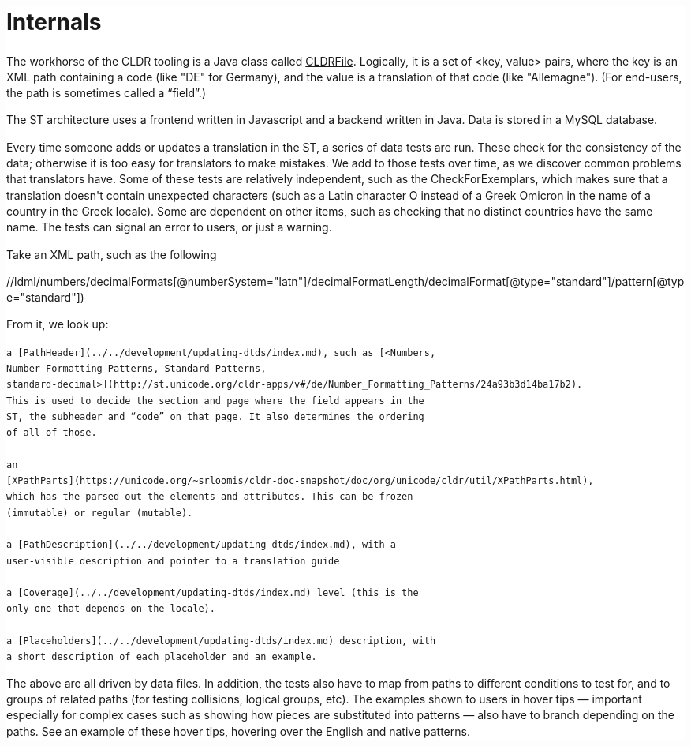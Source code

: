 # Internals

The workhorse of the CLDR tooling is a Java class called
[CLDRFile](https://unicode.org/~srloomis/cldr-doc-snapshot/doc/org/unicode/cldr/util/CLDRFile.html).
Logically, it is a set of <key, value> pairs, where the key is an XML path
containing a code (like "DE" for Germany), and the value is a translation of
that code (like "Allemagne"). (For end-users, the path is sometimes called a
“field”.)

The ST architecture uses a frontend written in Javascript and a backend written
in Java. Data is stored in a MySQL database.

Every time someone adds or updates a translation in the ST, a series of data
tests are run. These check for the consistency of the data; otherwise it is too
easy for translators to make mistakes. We add to those tests over time, as we
discover common problems that translators have. Some of these tests are
relatively independent, such as the CheckForExemplars, which makes sure that a
translation doesn't contain unexpected characters (such as a Latin character O
instead of a Greek Omicron in the name of a country in the Greek locale). Some
are dependent on other items, such as checking that no distinct countries have
the same name. The tests can signal an error to users, or just a warning.

Take an XML path, such as the following

//ldml/numbers/decimalFormats\[@numberSystem="latn"\]/decimalFormatLength/decimalFormat\[@type="standard"\]/pattern\[@type="standard"\])

From it, we look up:

    a [PathHeader](../../development/updating-dtds/index.md), such as [<Numbers,
    Number Formatting Patterns, Standard Patterns,
    standard-decimal>](http://st.unicode.org/cldr-apps/v#/de/Number_Formatting_Patterns/24a93b3d14ba17b2).
    This is used to decide the section and page where the field appears in the
    ST, the subheader and “code” on that page. It also determines the ordering
    of all of those.

    an
    [XPathParts](https://unicode.org/~srloomis/cldr-doc-snapshot/doc/org/unicode/cldr/util/XPathParts.html),
    which has the parsed out the elements and attributes. This can be frozen
    (immutable) or regular (mutable).

    a [PathDescription](../../development/updating-dtds/index.md), with a
    user-visible description and pointer to a translation guide

    a [Coverage](../../development/updating-dtds/index.md) level (this is the
    only one that depends on the locale).

    a [Placeholders](../../development/updating-dtds/index.md) description, with
    a short description of each placeholder and an example.

The above are all driven by data files. In addition, the tests also have to map
from paths to different conditions to test for, and to groups of related paths
(for testing collisions, logical groups, etc). The examples shown to users in
hover tips — important especially for complex cases such as showing how pieces
are substituted into patterns — also have to branch depending on the paths. See
[an example](http://st.unicode.org/cldr-apps/v#/de/Gregorian/562f98c4c6b2e321)
of these hover tips, hovering over the English and native patterns.
